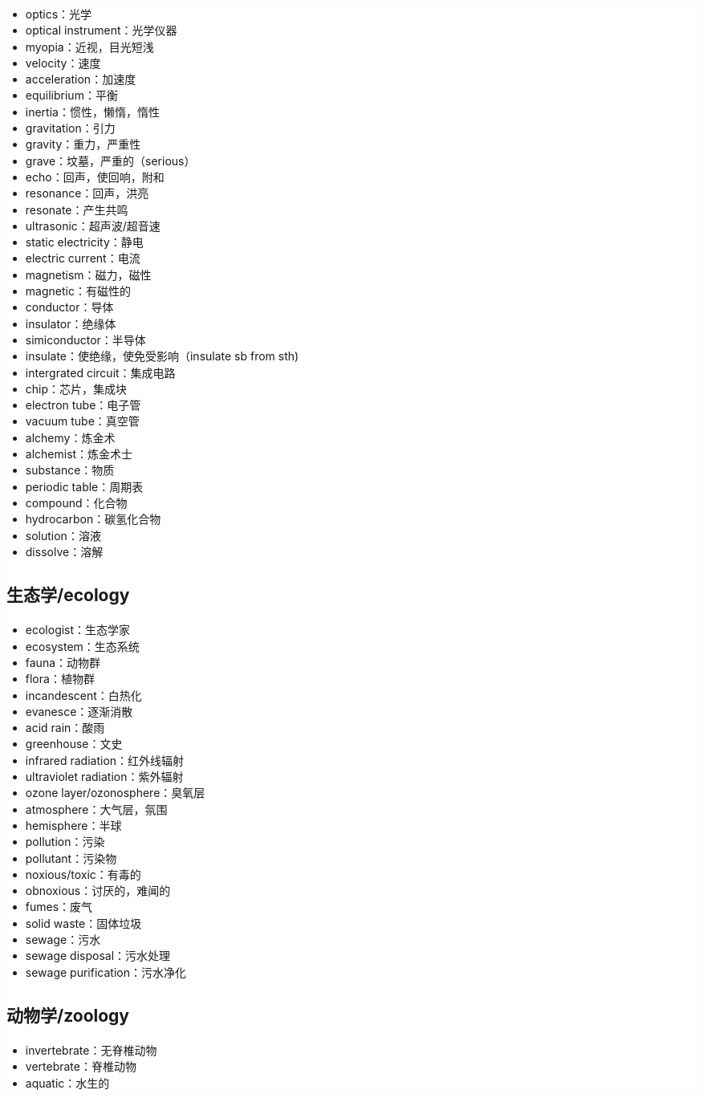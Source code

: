 - optics：光学
- optical instrument：光学仪器
- myopia：近视，目光短浅
- velocity：速度
- acceleration：加速度
- equilibrium：平衡
- inertia：惯性，懒惰，惰性
- gravitation：引力
- gravity：重力，严重性
- grave：坟墓，严重的（serious）
- echo：回声，使回响，附和
- resonance：回声，洪亮
- resonate：产生共鸣
- ultrasonic：超声波/超音速
- static electricity：静电
- electric current：电流
- magnetism：磁力，磁性
- magnetic：有磁性的
- conductor：导体
- insulator：绝缘体
- simiconductor：半导体
- insulate：使绝缘，使免受影响（insulate sb from sth)
- intergrated circuit：集成电路
- chip：芯片，集成块
- electron tube：电子管
- vacuum tube：真空管
- alchemy：炼金术
- alchemist：炼金术士
- substance：物质
- periodic table：周期表
- compound：化合物
- hydrocarbon：碳氢化合物
- solution：溶液
- dissolve：溶解
## 生态学/ecology
- ecologist：生态学家
- ecosystem：生态系统
- fauna：动物群
- flora：植物群
- incandescent：白热化
- evanesce：逐渐消散
- acid rain：酸雨
- greenhouse：文史
- infrared radiation：红外线辐射
- ultraviolet radiation：紫外辐射
- ozone layer/ozonosphere：臭氧层
- atmosphere：大气层，氛围
- hemisphere：半球
- pollution：污染
- pollutant：污染物
- noxious/toxic：有毒的
- obnoxious：讨厌的，难闻的
- fumes：废气
- solid waste：固体垃圾
- sewage：污水
- sewage disposal：污水处理
- sewage purification：污水净化
## 动物学/zoology
- invertebrate：无脊椎动物
- vertebrate：脊椎动物
- aquatic：水生的
